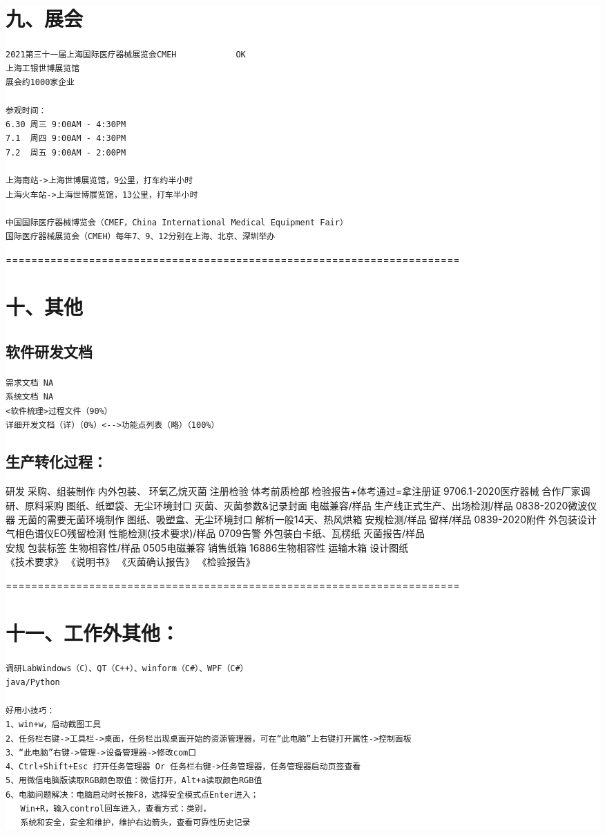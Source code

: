 # 九、展会
    2021第三十一届上海国际医疗器械展览会CMEH			OK
    上海工银世博展览馆
    展会约1000家企业

    参观时间：
    6.30 周三 9:00AM - 4:30PM
    7.1  周四 9:00AM - 4:30PM
    7.2  周五 9:00AM - 2:00PM

    上海南站->上海世博展览馆，9公里，打车约半小时
    上海火车站->上海世博展览馆，13公里，打车半小时

    中国国际医疗器械博览会（CMEF，China International Medical Equipment Fair）
    国际医疗器械展览会（CMEH）每年7、9、12分别在上海、北京、深圳举办

=======================================================================
# 十、其他
## 软件研发文档
    
    需求文档 NA
    系统文档 NA
    <软件梳理>过程文件（90%）
    详细开发文档（详）（0%）<-->功能点列表（略）（100%）

## 生产转化过程：
研发					采购、组装制作			内外包装、				环氧乙烷灭菌				注册检验			体考前质检部					检验报告+体考通过=拿注册证
9706.1-2020医疗器械	合作厂家调研、原料采购		图纸、纸塑袋、无尘环境封口	灭菌、灭菌参数&记录封面	电磁兼容/样品		生产线正式生产、出场检测/样品
0838-2020微波仪器	无菌的需要无菌环境制作		图纸、吸塑盒、无尘环境封口	解析一般14天、热风烘箱	安规检测/样品		留样/样品
0839-2020附件								外包装设计				气相色谱仪EO残留检测		性能检测(技术要求)/样品
0709告警										外包装白卡纸、瓦楞纸		灭菌报告/样品				
安规											包装标签											生物相容性/样品
0505电磁兼容									销售纸箱
16886生物相容性								运输木箱
设计图纸										
《技术要求》									《说明书》				《灭菌确认报告》			《检验报告》

=======================================================================
# 十一、工作外其他：
    调研LabWindows（C）、QT（C++）、winform（C#）、WPF（C#）
    java/Python

    好用小技巧：
    1、win+w，启动截图工具
    2、任务栏右键->工具栏->桌面，任务栏出现桌面开始的资源管理器，可在“此电脑”上右键打开属性->控制面板
    3、“此电脑”右键->管理->设备管理器->修改com口
    4、Ctrl+Shift+Esc 打开任务管理器 Or 任务栏右键->任务管理器，任务管理器启动页签查看
    5、用微信电脑版读取RGB颜色取值：微信打开，Alt+a读取颜色RGB值
    6、电脑问题解决：电脑启动时长按F8，选择安全模式点Enter进入；
       Win+R，输入control回车进入，查看方式：类别，
       系统和安全，安全和维护，维护右边箭头，查看可靠性历史记录
